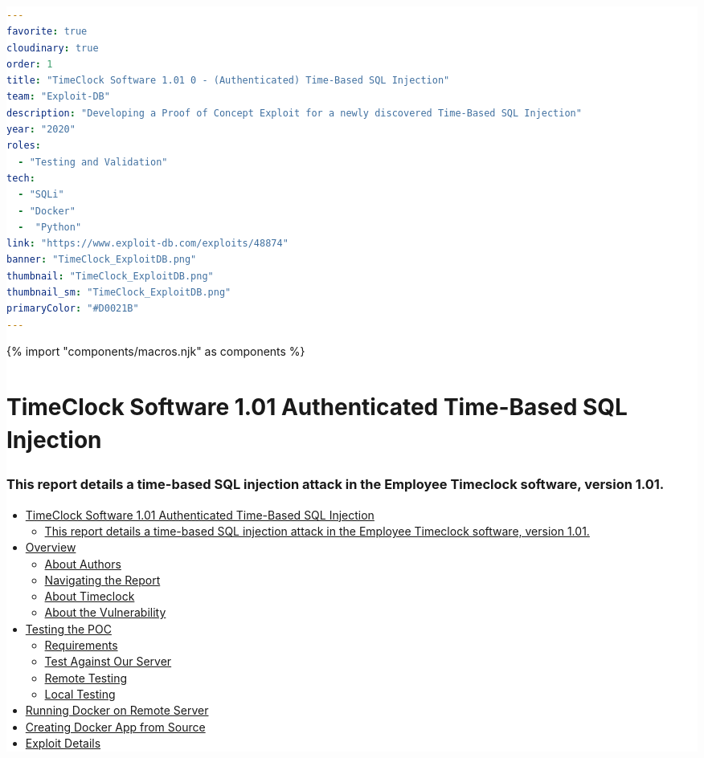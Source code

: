 ```yaml
---
favorite: true
cloudinary: true
order: 1
title: "TimeClock Software 1.01 0 - (Authenticated) Time-Based SQL Injection"
team: "Exploit-DB"
description: "Developing a Proof of Concept Exploit for a newly discovered Time-Based SQL Injection"
year: "2020"
roles:
  - "Testing and Validation"
tech:
  - "SQLi"
  - "Docker"
  -  "Python"
link: "https://www.exploit-db.com/exploits/48874"
banner: "TimeClock_ExploitDB.png"
thumbnail: "TimeClock_ExploitDB.png"
thumbnail_sm: "TimeClock_ExploitDB.png"
primaryColor: "#D0021B"
---
```

{% import "components/macros.njk" as components %}

# TimeClock Software 1.01 Authenticated Time-Based SQL Injection   
### This report details a time-based SQL injection attack in the Employee Timeclock software, version 1.01.  

- [TimeClock Software 1.01 Authenticated Time-Based SQL Injection](#timeclock-software-101-authenticated-time-based-sql-injection)
    - [This report details a time-based SQL injection attack in the Employee Timeclock software, version 1.01.](#this-report-details-a-time-based-sql-injection-attack-in-the-employee-timeclock-software-version-101)
- [Overview](#overview)
  - [About Authors](#about-authors)
  - [Navigating the Report](#navigating-the-report)
  - [About Timeclock](#about-timeclock)
  - [About the Vulnerability](#about-the-vulnerability)
- [Testing the POC](#testing-the-poc)
  - [Requirements](#requirements)
  - [Test Against Our Server](#test-against-our-server)
  - [Remote Testing](#remote-testing)
  - [Local Testing](#local-testing)
- [Running Docker on Remote Server](#running-docker-on-remote-server)
- [Creating Docker App from Source](#creating-docker-app-from-source)
- [Exploit Details](#exploit-details)

